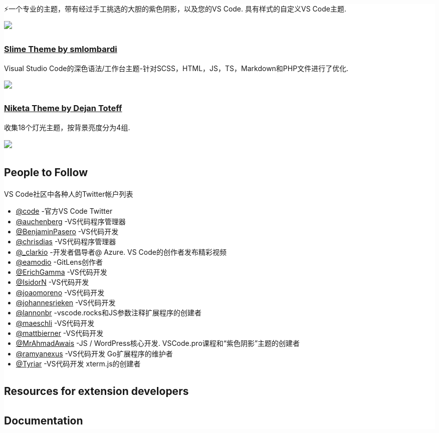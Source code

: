  ⚡一个专业的主题，带有经过手工挑选的大胆的紫色阴影，以及您的VS Code. 具有样式的自定义VS Code主题.

<a href="https://vscodethemes.com/e/ahmadawais.shades-of-purple">
  <img src="https://raw.githubusercontent.com/viatsko/awesome-vscode/master/./themes/screenshots/ahmadawais.shades-of-purple.png" width="600" />
</a>

### [Slime Theme by smlombardi](https://vscodethemes.com/e/smlombardi.slime)

Visual Studio Code的深色语法/工作台主题-针对SCSS，HTML，JS，TS，Markdown和PHP文件进行了优化.

<a href="https://vscodethemes.com/e/smlombardi.slime">
  <img src="https://raw.githubusercontent.com/viatsko/awesome-vscode/master/./themes/screenshots/slime.png" width="600" />
</a>

### [Niketa Theme by Dejan Toteff](https://vscodethemes.com/e/selfrefactor.niketa-theme)

 收集18个灯光主题，按背景亮度分为4组.

 <a href="https://vscodethemes.com/e/mischah.relaxed-theme">
  <img src="https://raw.githubusercontent.com/viatsko/awesome-vscode/master/./themes/screenshots/niketa-theme.png" width="600" />
</a>

## People to Follow

VS Code社区中各种人的Twitter帐户列表

- [@code](https://twitter.com/code) -官方VS Code Twitter
- [@auchenberg](https://twitter.com/auchenberg) -VS代码程序管理器
- [@BenjaminPasero](https://twitter.com/BenjaminPasero) -VS代码开发
- [@chrisdias](https://twitter.com/chrisdias) -VS代码程序管理器
- [@_clarkio](https://twitter.com/_clarkio)  -开发者倡导者@ Azure.  VS Code的创作者发布精彩视频
- [@eamodio](https://twitter.com/eamodio) -GitLens创作者
- [@ErichGamma](https://twitter.com/ErichGamma) -VS代码开发
- [@IsidorN](https://twitter.com/@IsidorN) -VS代码开发
- [@joaomoreno](https://twitter.com/joaomoreno) -VS代码开发
- [@johannesrieken](https://twitter.com/johannesrieken) -VS代码开发
- [@lannonbr](https://twitter.com/lannonbr) -vscode.rocks和JS参数注释扩展程序的创建者
- [@maeschli](https://twitter.com/maeschli) -VS代码开发
- [@mattbierner](https://twitter.com/mattbierner) -VS代码开发
- [@MrAhmadAwais](https://twitter.com/MrAhmadAwais)  -JS / WordPress核心开发.  VSCode.pro课程和“紫色阴影”主题的创建者
- [@ramyanexus](https://twitter.com/ramyanexus)  -VS代码开发 Go扩展程序的维护者
- [@Tyriar](https://twitter.com/Tyriar)  -VS代码开发 xterm.js的创建者

## Resources for extension developers

## Documentation
